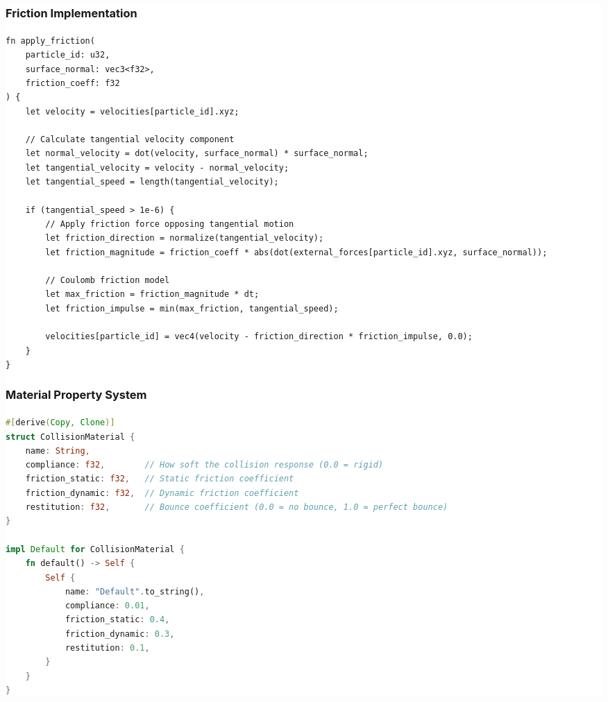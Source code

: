 ### Friction Implementation
```wgsl
fn apply_friction(
    particle_id: u32,
    surface_normal: vec3<f32>,
    friction_coeff: f32
) {
    let velocity = velocities[particle_id].xyz;
    
    // Calculate tangential velocity component
    let normal_velocity = dot(velocity, surface_normal) * surface_normal;
    let tangential_velocity = velocity - normal_velocity;
    let tangential_speed = length(tangential_velocity);
    
    if (tangential_speed > 1e-6) {
        // Apply friction force opposing tangential motion
        let friction_direction = normalize(tangential_velocity);
        let friction_magnitude = friction_coeff * abs(dot(external_forces[particle_id].xyz, surface_normal));
        
        // Coulomb friction model
        let max_friction = friction_magnitude * dt;
        let friction_impulse = min(max_friction, tangential_speed);
        
        velocities[particle_id] = vec4(velocity - friction_direction * friction_impulse, 0.0);
    }
}
```

### Material Property System
```rust
#[derive(Copy, Clone)]
struct CollisionMaterial {
    name: String,
    compliance: f32,        // How soft the collision response (0.0 = rigid)
    friction_static: f32,   // Static friction coefficient
    friction_dynamic: f32,  // Dynamic friction coefficient
    restitution: f32,       // Bounce coefficient (0.0 = no bounce, 1.0 = perfect bounce)
}

impl Default for CollisionMaterial {
    fn default() -> Self {
        Self {
            name: "Default".to_string(),
            compliance: 0.01,
            friction_static: 0.4,
            friction_dynamic: 0.3,
            restitution: 0.1,
        }
    }
}
```
